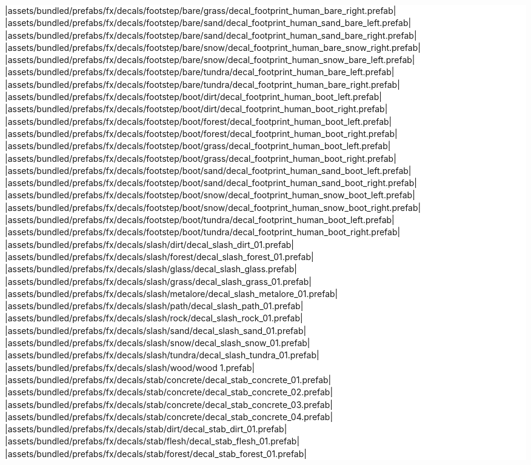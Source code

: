 |assets/bundled/prefabs/fx/decals/footstep/bare/grass/decal_footprint_human_bare_right.prefab|
|assets/bundled/prefabs/fx/decals/footstep/bare/sand/decal_footprint_human_sand_bare_left.prefab|
|assets/bundled/prefabs/fx/decals/footstep/bare/sand/decal_footprint_human_sand_bare_right.prefab|
|assets/bundled/prefabs/fx/decals/footstep/bare/snow/decal_footprint_human_bare_snow_right.prefab|
|assets/bundled/prefabs/fx/decals/footstep/bare/snow/decal_footprint_human_snow_bare_left.prefab|
|assets/bundled/prefabs/fx/decals/footstep/bare/tundra/decal_footprint_human_bare_left.prefab|
|assets/bundled/prefabs/fx/decals/footstep/bare/tundra/decal_footprint_human_bare_right.prefab|
|assets/bundled/prefabs/fx/decals/footstep/boot/dirt/decal_footprint_human_boot_left.prefab|
|assets/bundled/prefabs/fx/decals/footstep/boot/dirt/decal_footprint_human_boot_right.prefab|
|assets/bundled/prefabs/fx/decals/footstep/boot/forest/decal_footprint_human_boot_left.prefab|
|assets/bundled/prefabs/fx/decals/footstep/boot/forest/decal_footprint_human_boot_right.prefab|
|assets/bundled/prefabs/fx/decals/footstep/boot/grass/decal_footprint_human_boot_left.prefab|
|assets/bundled/prefabs/fx/decals/footstep/boot/grass/decal_footprint_human_boot_right.prefab|
|assets/bundled/prefabs/fx/decals/footstep/boot/sand/decal_footprint_human_sand_boot_left.prefab|
|assets/bundled/prefabs/fx/decals/footstep/boot/sand/decal_footprint_human_sand_boot_right.prefab|
|assets/bundled/prefabs/fx/decals/footstep/boot/snow/decal_footprint_human_snow_boot_left.prefab|
|assets/bundled/prefabs/fx/decals/footstep/boot/snow/decal_footprint_human_snow_boot_right.prefab|
|assets/bundled/prefabs/fx/decals/footstep/boot/tundra/decal_footprint_human_boot_left.prefab|
|assets/bundled/prefabs/fx/decals/footstep/boot/tundra/decal_footprint_human_boot_right.prefab|
|assets/bundled/prefabs/fx/decals/slash/dirt/decal_slash_dirt_01.prefab|
|assets/bundled/prefabs/fx/decals/slash/forest/decal_slash_forest_01.prefab|
|assets/bundled/prefabs/fx/decals/slash/glass/decal_slash_glass.prefab|
|assets/bundled/prefabs/fx/decals/slash/grass/decal_slash_grass_01.prefab|
|assets/bundled/prefabs/fx/decals/slash/metalore/decal_slash_metalore_01.prefab|
|assets/bundled/prefabs/fx/decals/slash/path/decal_slash_path_01.prefab|
|assets/bundled/prefabs/fx/decals/slash/rock/decal_slash_rock_01.prefab|
|assets/bundled/prefabs/fx/decals/slash/sand/decal_slash_sand_01.prefab|
|assets/bundled/prefabs/fx/decals/slash/snow/decal_slash_snow_01.prefab|
|assets/bundled/prefabs/fx/decals/slash/tundra/decal_slash_tundra_01.prefab|
|assets/bundled/prefabs/fx/decals/slash/wood/wood 1.prefab|
|assets/bundled/prefabs/fx/decals/stab/concrete/decal_stab_concrete_01.prefab|
|assets/bundled/prefabs/fx/decals/stab/concrete/decal_stab_concrete_02.prefab|
|assets/bundled/prefabs/fx/decals/stab/concrete/decal_stab_concrete_03.prefab|
|assets/bundled/prefabs/fx/decals/stab/concrete/decal_stab_concrete_04.prefab|
|assets/bundled/prefabs/fx/decals/stab/dirt/decal_stab_dirt_01.prefab|
|assets/bundled/prefabs/fx/decals/stab/flesh/decal_stab_flesh_01.prefab|
|assets/bundled/prefabs/fx/decals/stab/forest/decal_stab_forest_01.prefab|